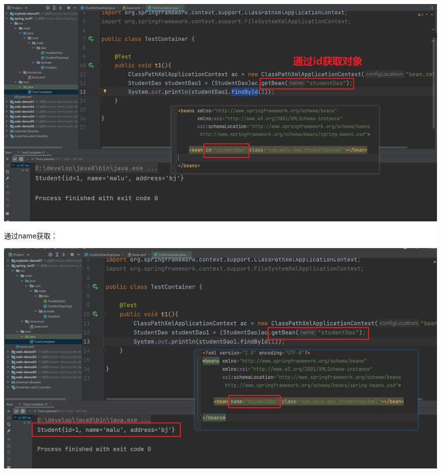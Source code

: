 ![1722413971269](./assets/1722413971269.png)



通过name获取：

![1722414034650](./assets/1722414034650.png)

